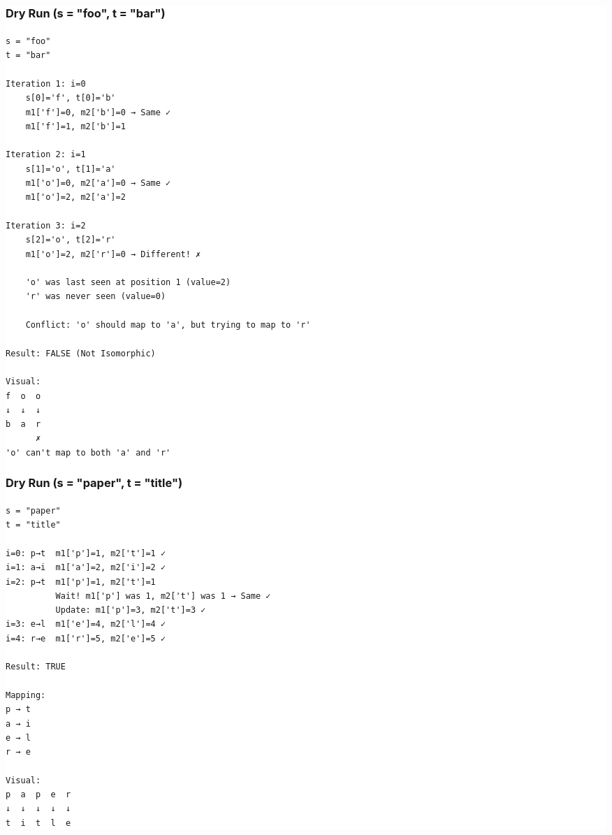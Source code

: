 ### Dry Run (s = "foo", t = "bar")
```
s = "foo"
t = "bar"

Iteration 1: i=0
    s[0]='f', t[0]='b'
    m1['f']=0, m2['b']=0 → Same ✓
    m1['f']=1, m2['b']=1
    
Iteration 2: i=1
    s[1]='o', t[1]='a'
    m1['o']=0, m2['a']=0 → Same ✓
    m1['o']=2, m2['a']=2
    
Iteration 3: i=2
    s[2]='o', t[2]='r'
    m1['o']=2, m2['r']=0 → Different! ✗
    
    'o' was last seen at position 1 (value=2)
    'r' was never seen (value=0)
    
    Conflict: 'o' should map to 'a', but trying to map to 'r'

Result: FALSE (Not Isomorphic)

Visual:
f  o  o
↓  ↓  ↓
b  a  r
      ✗ 
'o' can't map to both 'a' and 'r'
```

### Dry Run (s = "paper", t = "title")
```
s = "paper"
t = "title"

i=0: p→t  m1['p']=1, m2['t']=1 ✓
i=1: a→i  m1['a']=2, m2['i']=2 ✓
i=2: p→t  m1['p']=1, m2['t']=1 
          Wait! m1['p'] was 1, m2['t'] was 1 → Same ✓
          Update: m1['p']=3, m2['t']=3 ✓
i=3: e→l  m1['e']=4, m2['l']=4 ✓
i=4: r→e  m1['r']=5, m2['e']=5 ✓

Result: TRUE

Mapping:
p → t
a → i
e → l
r → e

Visual:
p  a  p  e  r
↓  ↓  ↓  ↓  ↓
t  i  t  l  e
```
